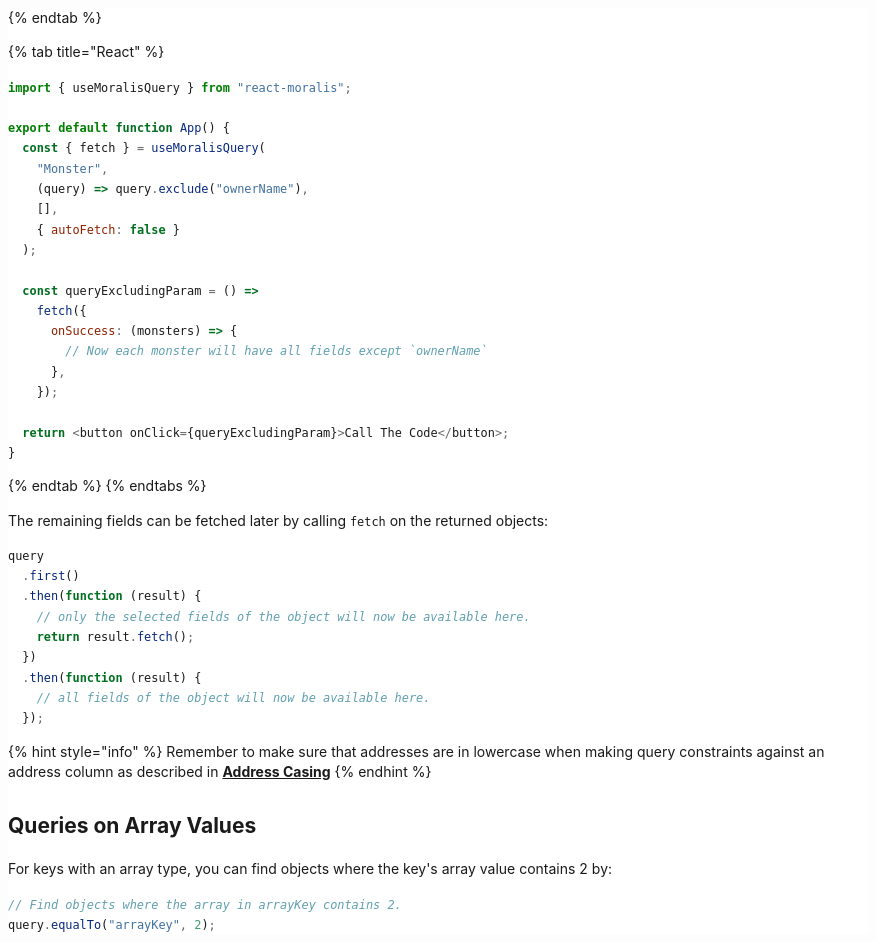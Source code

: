 {% endtab %}

{% tab title="React" %}

```javascript
import { useMoralisQuery } from "react-moralis";

export default function App() {
  const { fetch } = useMoralisQuery(
    "Monster",
    (query) => query.exclude("ownerName"),
    [],
    { autoFetch: false }
  );

  const queryExcludingParam = () =>
    fetch({
      onSuccess: (monsters) => {
        // Now each monster will have all fields except `ownerName`
      },
    });

  return <button onClick={queryExcludingParam}>Call The Code</button>;
}
```

{% endtab %}
{% endtabs %}

The remaining fields can be fetched later by calling `fetch` on the returned objects:

```javascript
query
  .first()
  .then(function (result) {
    // only the selected fields of the object will now be available here.
    return result.fetch();
  })
  .then(function (result) {
    // all fields of the object will now be available here.
  });
```

{% hint style="info" %}
Remember to make sure that addresses are in lowercase when making query constraints against an address column as described in [**Address Casing**](../automatic-transaction-sync/address-casing.md)
{% endhint %}

## Queries on Array Values

For keys with an array type, you can find objects where the key's array value contains 2 by:

```javascript
// Find objects where the array in arrayKey contains 2.
query.equalTo("arrayKey", 2);
```
